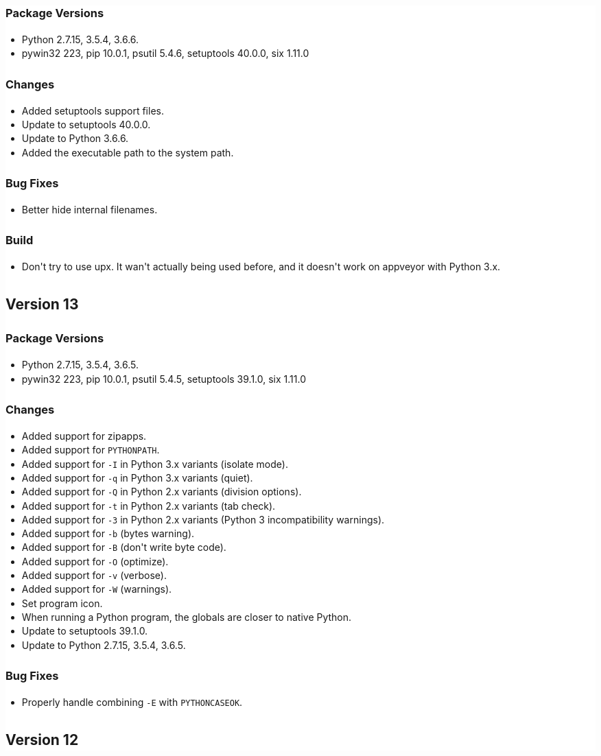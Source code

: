 ### Package Versions

- Python 2.7.15, 3.5.4, 3.6.6.
- pywin32 223, pip 10.0.1, psutil 5.4.6, setuptools 40.0.0, six 1.11.0

### Changes

- Added setuptools support files.
- Update to setuptools 40.0.0.
- Update to Python 3.6.6.
- Added the executable path to the system path.

### Bug Fixes

- Better hide internal filenames.

### Build

- Don't try to use upx.  It wan't actually being used before, and it doesn't work on appveyor with Python 3.x.

## Version 13

### Package Versions

- Python 2.7.15, 3.5.4, 3.6.5.
- pywin32 223, pip 10.0.1, psutil 5.4.5, setuptools 39.1.0, six 1.11.0

### Changes

- Added support for zipapps.
- Added support for `PYTHONPATH`.
- Added support for `-I` in Python 3.x variants (isolate mode).
- Added support for `-q` in Python 3.x variants (quiet).
- Added support for `-Q` in Python 2.x variants (division options).
- Added support for `-t` in Python 2.x variants (tab check).
- Added support for `-3` in Python 2.x variants (Python 3 incompatibility warnings).
- Added support for `-b` (bytes warning).
- Added support for `-B` (don't write byte code).
- Added support for `-O` (optimize).
- Added support for `-v` (verbose).
- Added support for `-W` (warnings).
- Set program icon.
- When running a Python program, the globals are closer to native Python.
- Update to setuptools 39.1.0.
- Update to Python 2.7.15, 3.5.4, 3.6.5.

### Bug Fixes

- Properly handle combining `-E` with `PYTHONCASEOK`.

## Version 12

